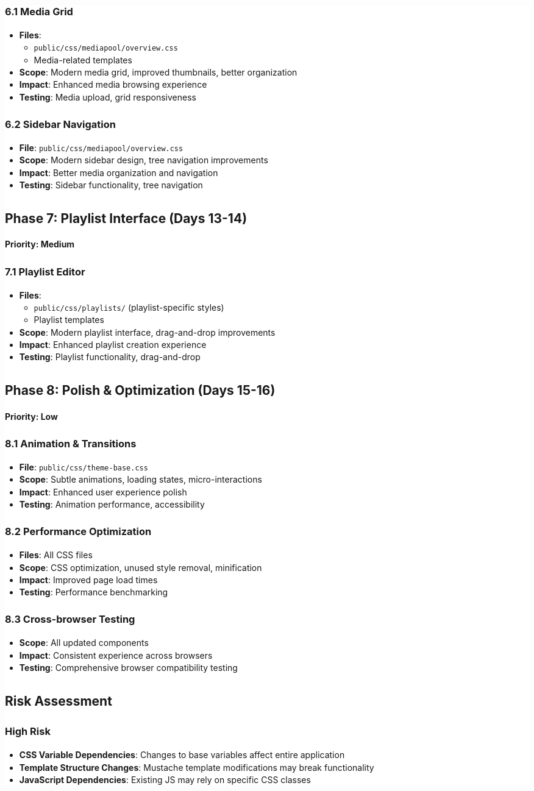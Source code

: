 ### 6.1 Media Grid
- **Files**:
  - `public/css/mediapool/overview.css`
  - Media-related templates
- **Scope**: Modern media grid, improved thumbnails, better organization
- **Impact**: Enhanced media browsing experience
- **Testing**: Media upload, grid responsiveness

### 6.2 Sidebar Navigation
- **File**: `public/css/mediapool/overview.css`
- **Scope**: Modern sidebar design, tree navigation improvements
- **Impact**: Better media organization and navigation
- **Testing**: Sidebar functionality, tree navigation

## Phase 7: Playlist Interface (Days 13-14)
**Priority: Medium**

### 7.1 Playlist Editor
- **Files**:
  - `public/css/playlists/` (playlist-specific styles)
  - Playlist templates
- **Scope**: Modern playlist interface, drag-and-drop improvements
- **Impact**: Enhanced playlist creation experience
- **Testing**: Playlist functionality, drag-and-drop

## Phase 8: Polish & Optimization (Days 15-16)
**Priority: Low**

### 8.1 Animation & Transitions
- **File**: `public/css/theme-base.css`
- **Scope**: Subtle animations, loading states, micro-interactions
- **Impact**: Enhanced user experience polish
- **Testing**: Animation performance, accessibility

### 8.2 Performance Optimization
- **Files**: All CSS files
- **Scope**: CSS optimization, unused style removal, minification
- **Impact**: Improved page load times
- **Testing**: Performance benchmarking

### 8.3 Cross-browser Testing
- **Scope**: All updated components
- **Impact**: Consistent experience across browsers
- **Testing**: Comprehensive browser compatibility testing

## Risk Assessment

### High Risk
- **CSS Variable Dependencies**: Changes to base variables affect entire application
- **Template Structure Changes**: Mustache template modifications may break functionality
- **JavaScript Dependencies**: Existing JS may rely on specific CSS classes
